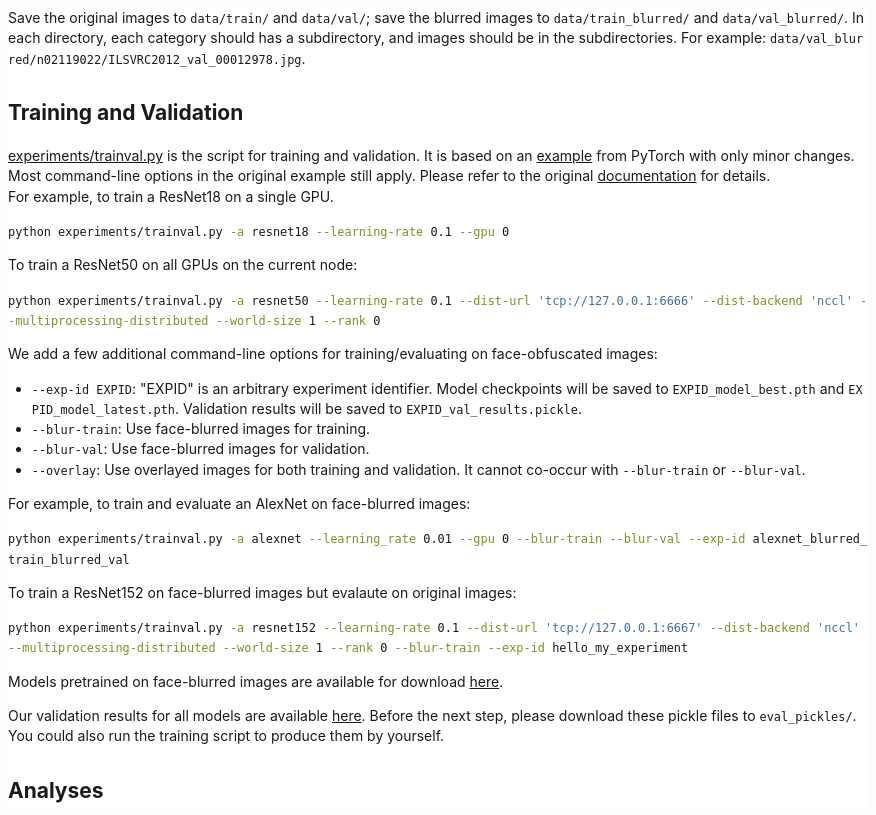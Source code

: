 Save the original images to `data/train/` and `data/val/`; save the blurred images to `data/train_blurred/` and `data/val_blurred/`. In each directory, each category should has a subdirectory, and images should be in the subdirectories. For example: `data/val_blurred/n02119022/ILSVRC2012_val_00012978.jpg`.


## Training and Validation

[experiments/trainval.py](./experiments/trainval.py) is the script for training and validation. It is based on an [example](https://github.com/pytorch/examples/tree/master/imagenet) from PyTorch with only minor changes. Most command-line options in the original example still apply. Please refer to the original [documentation](https://github.com/pytorch/examples/blob/master/imagenet/README.md) for details.  
For example, to train a ResNet18 on a single GPU.
```bash
python experiments/trainval.py -a resnet18 --learning-rate 0.1 --gpu 0
```
To train a ResNet50 on all GPUs on the current node:
```bash
python experiments/trainval.py -a resnet50 --learning-rate 0.1 --dist-url 'tcp://127.0.0.1:6666' --dist-backend 'nccl' --multiprocessing-distributed --world-size 1 --rank 0
```


We add a few additional command-line options for training/evaluating on face-obfuscated images:

* `--exp-id EXPID`: "EXPID" is an arbitrary experiment identifier. Model checkpoints will be saved to `EXPID_model_best.pth` and `EXPID_model_latest.pth`. Validation results will be saved to `EXPID_val_results.pickle`.   
* `--blur-train`: Use face-blurred images for training.  
* `--blur-val`: Use face-blurred images for validation.
* `--overlay`: Use overlayed images for both training and validation. It cannot co-occur with `--blur-train` or `--blur-val`.  

For example, to train and evaluate an AlexNet on face-blurred images:
```bash
python experiments/trainval.py -a alexnet --learning_rate 0.01 --gpu 0 --blur-train --blur-val --exp-id alexnet_blurred_train_blurred_val
```

To train a ResNet152 on face-blurred images but evalaute on original images:
```bash
python experiments/trainval.py -a resnet152 --learning-rate 0.1 --dist-url 'tcp://127.0.0.1:6667' --dist-backend 'nccl' --multiprocessing-distributed --world-size 1 --rank 0 --blur-train --exp-id hello_my_experiment
```

Models pretrained on face-blurred images are available for download [here](https://drive.google.com/drive/folders/1kr_IMocyg8hTSMWY_yzif4_tUVyHCiYU?usp=sharing).

Our validation results for all models are available [here](https://drive.google.com/drive/folders/1xbjmrjfyCO-56WCBay7IKpP_c6kgmR2p?usp=sharing). Before the next step, please download these pickle files to `eval_pickles/`. You could also run the training script to produce them by yourself.  


## Analyses
